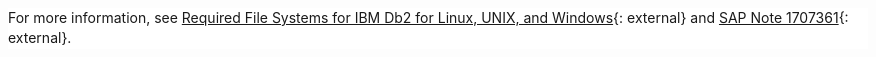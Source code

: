 For more information, see [Required File Systems for IBM Db2 for Linux, UNIX, and Windows](https://help.sap.com/docs/SLTOOLSET/4fbd902c7c76410bb82c6311dd4dc94b/713eb64f45c6448c8dbe8a51b85680ee.html?version=CURRENT_VERSION){: external} and [SAP Note 1707361](https://me.sap.com/notes/1707361){: external}.
